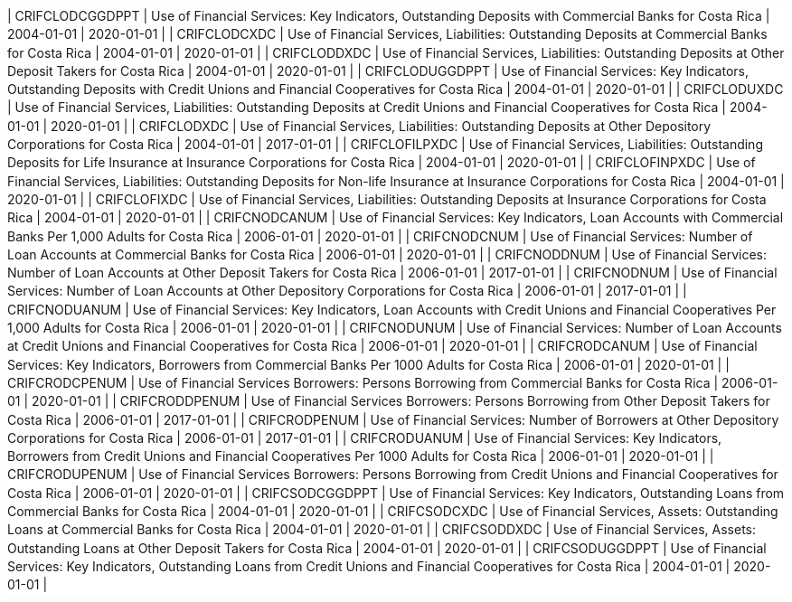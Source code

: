 | CRIFCLODCGGDPPT     | Use of Financial Services: Key Indicators, Outstanding Deposits with Commercial Banks for Costa Rica                                                                       | 2004-01-01          | 2020-01-01        |
| CRIFCLODCXDC        | Use of Financial Services, Liabilities: Outstanding Deposits at Commercial Banks for Costa Rica                                                                            | 2004-01-01          | 2020-01-01        |
| CRIFCLODDXDC        | Use of Financial Services, Liabilities: Outstanding Deposits at Other Deposit Takers for Costa Rica                                                                        | 2004-01-01          | 2020-01-01        |
| CRIFCLODUGGDPPT     | Use of Financial Services: Key Indicators, Outstanding Deposits with Credit Unions and Financial Cooperatives for Costa Rica                                               | 2004-01-01          | 2020-01-01        |
| CRIFCLODUXDC        | Use of Financial Services, Liabilities: Outstanding Deposits at Credit Unions and Financial Cooperatives for Costa Rica                                                    | 2004-01-01          | 2020-01-01        |
| CRIFCLODXDC         | Use of Financial Services, Liabilities: Outstanding Deposits at Other Depository Corporations for Costa Rica                                                               | 2004-01-01          | 2017-01-01        |
| CRIFCLOFILPXDC      | Use of Financial Services, Liabilities: Outstanding Deposits for Life Insurance at Insurance Corporations for Costa Rica                                                   | 2004-01-01          | 2020-01-01        |
| CRIFCLOFINPXDC      | Use of Financial Services, Liabilities: Outstanding Deposits for Non-life Insurance at Insurance Corporations for Costa Rica                                               | 2004-01-01          | 2020-01-01        |
| CRIFCLOFIXDC        | Use of Financial Services, Liabilities: Outstanding Deposits at Insurance Corporations for Costa Rica                                                                      | 2004-01-01          | 2020-01-01        |
| CRIFCNODCANUM       | Use of Financial Services: Key Indicators, Loan Accounts with Commercial Banks Per 1,000 Adults for Costa Rica                                                             | 2006-01-01          | 2020-01-01        |
| CRIFCNODCNUM        | Use of Financial Services: Number of Loan Accounts at Commercial Banks for Costa Rica                                                                                      | 2006-01-01          | 2020-01-01        |
| CRIFCNODDNUM        | Use of Financial Services: Number of Loan Accounts at Other Deposit Takers for Costa Rica                                                                                  | 2006-01-01          | 2017-01-01        |
| CRIFCNODNUM         | Use of Financial Services: Number of Loan Accounts at Other Depository Corporations for Costa Rica                                                                         | 2006-01-01          | 2017-01-01        |
| CRIFCNODUANUM       | Use of Financial Services: Key Indicators, Loan Accounts with Credit Unions and Financial Cooperatives Per 1,000 Adults for Costa Rica                                     | 2006-01-01          | 2020-01-01        |
| CRIFCNODUNUM        | Use of Financial Services: Number of Loan Accounts at Credit Unions and Financial Cooperatives for Costa Rica                                                              | 2006-01-01          | 2020-01-01        |
| CRIFCRODCANUM       | Use of Financial Services: Key Indicators, Borrowers from Commercial Banks Per 1000 Adults for Costa Rica                                                                  | 2006-01-01          | 2020-01-01        |
| CRIFCRODCPENUM      | Use of Financial Services Borrowers: Persons Borrowing from Commercial Banks for Costa Rica                                                                                | 2006-01-01          | 2020-01-01        |
| CRIFCRODDPENUM      | Use of Financial Services Borrowers: Persons Borrowing from Other Deposit Takers for Costa Rica                                                                            | 2006-01-01          | 2017-01-01        |
| CRIFCRODPENUM       | Use of Financial Services: Number of Borrowers at Other Depository Corporations for Costa Rica                                                                             | 2006-01-01          | 2017-01-01        |
| CRIFCRODUANUM       | Use of Financial Services: Key Indicators, Borrowers from Credit Unions and Financial Cooperatives Per 1000 Adults for Costa Rica                                          | 2006-01-01          | 2020-01-01        |
| CRIFCRODUPENUM      | Use of Financial Services Borrowers: Persons Borrowing from Credit Unions and Financial Cooperatives for Costa Rica                                                        | 2006-01-01          | 2020-01-01        |
| CRIFCSODCGGDPPT     | Use of Financial Services: Key Indicators, Outstanding Loans from Commercial Banks for Costa Rica                                                                          | 2004-01-01          | 2020-01-01        |
| CRIFCSODCXDC        | Use of Financial Services, Assets: Outstanding Loans at Commercial Banks for Costa Rica                                                                                    | 2004-01-01          | 2020-01-01        |
| CRIFCSODDXDC        | Use of Financial Services, Assets: Outstanding Loans at Other Deposit Takers for Costa Rica                                                                                | 2004-01-01          | 2020-01-01        |
| CRIFCSODUGGDPPT     | Use of Financial Services: Key Indicators, Outstanding Loans from Credit Unions and Financial Cooperatives for Costa Rica                                                  | 2004-01-01          | 2020-01-01        |